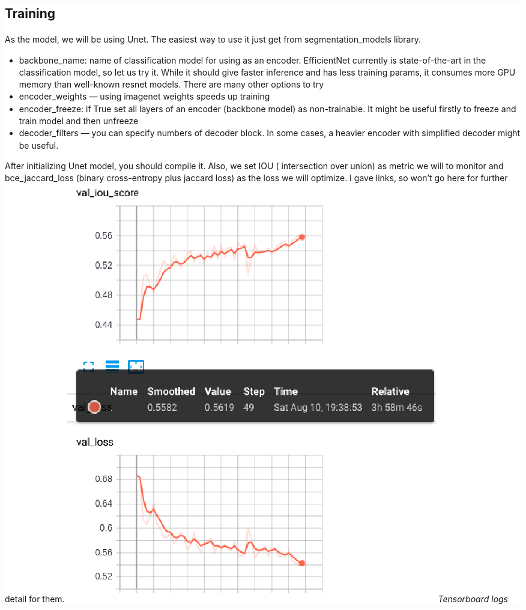 ## Training

As the model, we will be using Unet. The easiest way to use it just get from segmentation_models library.

* backbone_name: name of classification model for using as an encoder. EfficientNet currently is state-of-the-art in the classification model, so let us try it. While it should give faster inference and has less training params, it consumes more GPU memory than well-known resnet models. There are many other options to try
* encoder_weights — using imagenet weights speeds up training
* encoder_freeze: if True set all layers of an encoder (backbone model) as non-trainable. It might be useful firstly to freeze and train model and then unfreeze
* decoder_filters — you can specify numbers of decoder block. In some cases, a heavier encoder with simplified decoder might be useful.

After initializing Unet model, you should compile it. Also, we set IOU ( intersection over union) as metric we will to monitor and bce_jaccard_loss (binary cross-entropy plus jaccard loss) as the loss we will optimize. I gave links, so won’t go here for further detail for them.
![tens_logs.png](/images/segmentation_road/tens_logs.png)
*Tensorboard logs*
